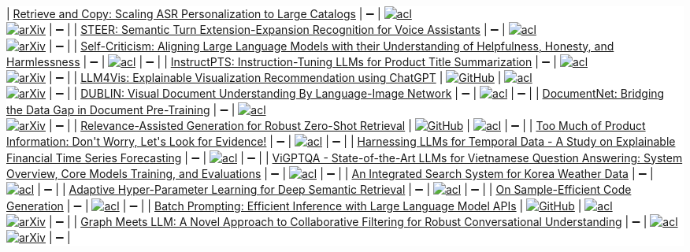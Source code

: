 | [Retrieve and Copy: Scaling ASR Personalization to Large Catalogs](https://aclanthology.org/2023.emnlp-industry.60) | :heavy_minus_sign: | [![acl](https://img.shields.io/badge/pdf-ACL%20Anthology-CBCBCC.svg)](https://aclanthology.org/2023.emnlp-industry.60.pdf) <br /> [![arXiv](https://img.shields.io/badge/arXiv-2311.08402-b31b1b.svg)](http://arxiv.org/abs/2311.08402) | :heavy_minus_sign: |
| [STEER: Semantic Turn Extension-Expansion Recognition for Voice Assistants](https://aclanthology.org/2023.emnlp-industry.61) | :heavy_minus_sign: | [![acl](https://img.shields.io/badge/pdf-ACL%20Anthology-CBCBCC.svg)](https://aclanthology.org/2023.emnlp-industry.61.pdf) <br /> [![arXiv](https://img.shields.io/badge/arXiv-2310.16990-b31b1b.svg)](http://arxiv.org/abs/2310.16990) | :heavy_minus_sign: |
| [Self-Criticism: Aligning Large Language Models with their Understanding of Helpfulness, Honesty, and Harmlessness](https://aclanthology.org/2023.emnlp-industry.62) | :heavy_minus_sign: | [![acl](https://img.shields.io/badge/pdf-ACL%20Anthology-CBCBCC.svg)](https://aclanthology.org/2023.emnlp-industry.62.pdf) | :heavy_minus_sign: |
| [InstructPTS: Instruction-Tuning LLMs for Product Title Summarization](https://aclanthology.org/2023.emnlp-industry.63) | :heavy_minus_sign: | [![acl](https://img.shields.io/badge/pdf-ACL%20Anthology-CBCBCC.svg)](https://aclanthology.org/2023.emnlp-industry.63.pdf) <br /> [![arXiv](https://img.shields.io/badge/arXiv-2310.16361-b31b1b.svg)](http://arxiv.org/abs/2310.16361) | :heavy_minus_sign: |
| [LLM4Vis: Explainable Visualization Recommendation using ChatGPT](https://aclanthology.org/2023.emnlp-industry.64) | [![GitHub](https://img.shields.io/github/stars/demoleiwang/LLM4Vis?style=flat)](https://github.com/demoleiwang/LLM4Vis) | [![acl](https://img.shields.io/badge/pdf-ACL%20Anthology-CBCBCC.svg)](https://aclanthology.org/2023.emnlp-industry.64.pdf) <br /> [![arXiv](https://img.shields.io/badge/arXiv-2310.07652-b31b1b.svg)](http://arxiv.org/abs/2310.07652) | :heavy_minus_sign: |
| [DUBLIN: Visual Document Understanding By Language-Image Network](https://aclanthology.org/2023.emnlp-industry.65) | :heavy_minus_sign: | [![acl](https://img.shields.io/badge/pdf-ACL%20Anthology-CBCBCC.svg)](https://aclanthology.org/2023.emnlp-industry.65.pdf) | :heavy_minus_sign: |
| [DocumentNet: Bridging the Data Gap in Document Pre-Training](https://aclanthology.org/2023.emnlp-industry.66) | :heavy_minus_sign: | [![acl](https://img.shields.io/badge/pdf-ACL%20Anthology-CBCBCC.svg)](https://aclanthology.org/2023.emnlp-industry.66.pdf) <br /> [![arXiv](https://img.shields.io/badge/arXiv-2306.08937-b31b1b.svg)](http://arxiv.org/abs/2306.08937) | :heavy_minus_sign: |
| [Relevance-Assisted Generation for Robust Zero-Shot Retrieval](https://aclanthology.org/2023.emnlp-industry.67) | [![GitHub](https://img.shields.io/github/stars/jihyukkim-nlp/RaMDA?style=flat)](https://github.com/jihyukkim-nlp/RaMDA) | [![acl](https://img.shields.io/badge/pdf-ACL%20Anthology-CBCBCC.svg)](https://aclanthology.org/2023.emnlp-industry.67.pdf) | :heavy_minus_sign: |
| [Too Much of Product Information: Don't Worry, Let's Look for Evidence!](https://aclanthology.org/2023.emnlp-industry.68) | :heavy_minus_sign: | [![acl](https://img.shields.io/badge/pdf-ACL%20Anthology-CBCBCC.svg)](https://aclanthology.org/2023.emnlp-industry.68.pdf) | :heavy_minus_sign: |
| [Harnessing LLMs for Temporal Data - A Study on Explainable Financial Time Series Forecasting](https://aclanthology.org/2023.emnlp-industry.69) | :heavy_minus_sign: | [![acl](https://img.shields.io/badge/pdf-ACL%20Anthology-CBCBCC.svg)](https://aclanthology.org/2023.emnlp-industry.69.pdf) | :heavy_minus_sign: |
| [ViGPTQA - State-of-the-Art LLMs for Vietnamese Question Answering: System Overview, Core Models Training, and Evaluations](https://aclanthology.org/2023.emnlp-industry.70) | :heavy_minus_sign: | [![acl](https://img.shields.io/badge/pdf-ACL%20Anthology-CBCBCC.svg)](https://aclanthology.org/2023.emnlp-industry.70.pdf) | :heavy_minus_sign: |
| [An Integrated Search System for Korea Weather Data](https://aclanthology.org/2023.emnlp-industry.71) | :heavy_minus_sign: | [![acl](https://img.shields.io/badge/pdf-ACL%20Anthology-CBCBCC.svg)](https://aclanthology.org/2023.emnlp-industry.71.pdf) | :heavy_minus_sign: |
| [Adaptive Hyper-Parameter Learning for Deep Semantic Retrieval](https://aclanthology.org/2023.emnlp-industry.72) | :heavy_minus_sign: | [![acl](https://img.shields.io/badge/pdf-ACL%20Anthology-CBCBCC.svg)](https://aclanthology.org/2023.emnlp-industry.72.pdf) | :heavy_minus_sign: |
| [On Sample-Efficient Code Generation](https://aclanthology.org/2023.emnlp-industry.73) | :heavy_minus_sign: | [![acl](https://img.shields.io/badge/pdf-ACL%20Anthology-CBCBCC.svg)](https://aclanthology.org/2023.emnlp-industry.73.pdf) | :heavy_minus_sign: |
| [Batch Prompting: Efficient Inference with Large Language Model APIs](https://aclanthology.org/2023.emnlp-industry.74) | [![GitHub](https://img.shields.io/github/stars/xlang-ai/batch-prompting?style=flat)](https://github.com/xlang-ai/batch-prompting) | [![acl](https://img.shields.io/badge/pdf-ACL%20Anthology-CBCBCC.svg)](https://aclanthology.org/2023.emnlp-industry.74.pdf) <br /> [![arXiv](https://img.shields.io/badge/arXiv-2301.08721-b31b1b.svg)](http://arxiv.org/abs/2301.08721) | :heavy_minus_sign: |
| [Graph Meets LLM: A Novel Approach to Collaborative Filtering for Robust Conversational Understanding](https://aclanthology.org/2023.emnlp-industry.75) | :heavy_minus_sign: | [![acl](https://img.shields.io/badge/pdf-ACL%20Anthology-CBCBCC.svg)](https://aclanthology.org/2023.emnlp-industry.75.pdf) <br /> [![arXiv](https://img.shields.io/badge/arXiv-2305.14449-b31b1b.svg)](http://arxiv.org/abs/2305.14449) | :heavy_minus_sign: |